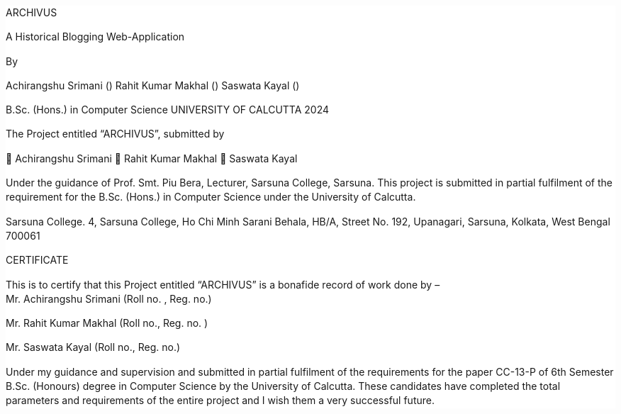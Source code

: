 ARCHIVUS

A Historical Blogging 
Web-Application



By

Achirangshu Srimani ()
Rahit Kumar Makhal ()
Saswata Kayal ()








B.Sc. (Hons.) in Computer Science
UNIVERSITY OF CALCUTTA
2024














The Project entitled “ARCHIVUS”, submitted by 
 
	Achirangshu Srimani
	Rahit Kumar Makhal
	Saswata Kayal 

Under the guidance of Prof. Smt. Piu Bera, Lecturer, Sarsuna College, Sarsuna. This project is submitted in partial fulfilment of the requirement for the B.Sc. (Hons.) in Computer Science under the University of Calcutta. 
 
 
 
 
 
 
Sarsuna College. 4, Sarsuna College, Ho Chi Minh Sarani Behala, HB/A, Street No. 192, Upanagari, Sarsuna, Kolkata, West Bengal 700061





CERTIFICATE
 
This is to certify that this Project entitled “ARCHIVUS” is a bonafide record of work done by –  
Mr. Achirangshu Srimani (Roll no. , Reg. no.) 

Mr. Rahit Kumar Makhal (Roll no., Reg. no. ) 

Mr. Saswata Kayal (Roll no., Reg. no.) 

Under my guidance and supervision and submitted in partial fulfilment of the requirements for the paper CC-13-P of 6th Semester B.Sc. (Honours) degree in Computer Science by the University of Calcutta. These candidates have completed the total parameters and requirements of the entire project and I wish them a very successful future. 
 